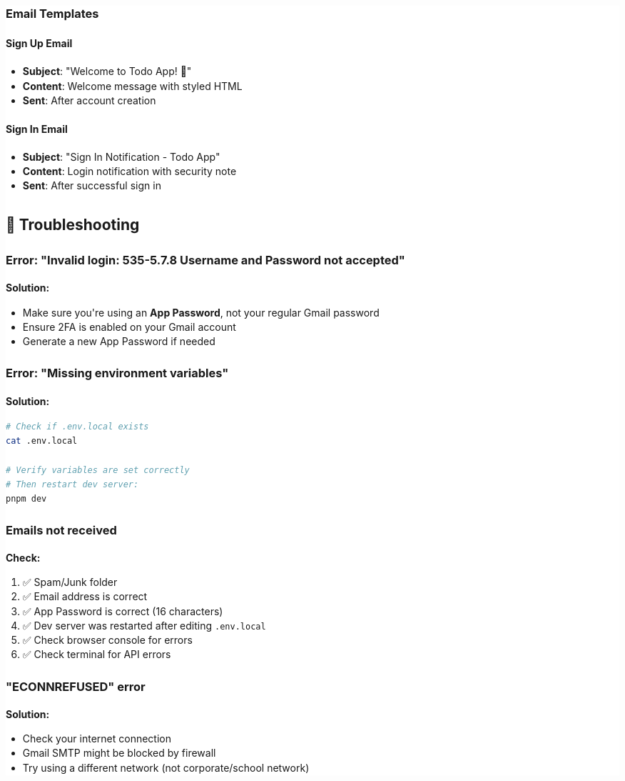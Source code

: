 ### Email Templates

#### Sign Up Email

- **Subject**: "Welcome to Todo App! 🎉"
- **Content**: Welcome message with styled HTML
- **Sent**: After account creation

#### Sign In Email

- **Subject**: "Sign In Notification - Todo App"
- **Content**: Login notification with security note
- **Sent**: After successful sign in

## 🔧 Troubleshooting

### Error: "Invalid login: 535-5.7.8 Username and Password not accepted"

**Solution:**

- Make sure you're using an **App Password**, not your regular Gmail password
- Ensure 2FA is enabled on your Gmail account
- Generate a new App Password if needed

### Error: "Missing environment variables"

**Solution:**

```bash
# Check if .env.local exists
cat .env.local

# Verify variables are set correctly
# Then restart dev server:
pnpm dev
```

### Emails not received

**Check:**

1. ✅ Spam/Junk folder
2. ✅ Email address is correct
3. ✅ App Password is correct (16 characters)
4. ✅ Dev server was restarted after editing `.env.local`
5. ✅ Check browser console for errors
6. ✅ Check terminal for API errors

### "ECONNREFUSED" error

**Solution:**

- Check your internet connection
- Gmail SMTP might be blocked by firewall
- Try using a different network (not corporate/school network)
